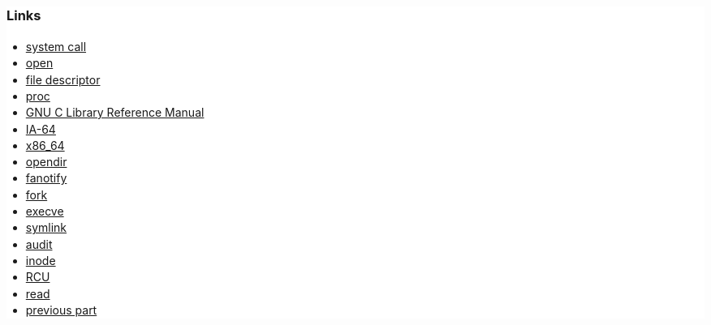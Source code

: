 ### Links

* [system call](https://en.wikipedia.org/wiki/System\_call)
* [open](http://man7.org/linux/man-pages/man2/open.2.html)
* [file descriptor](https://en.wikipedia.org/wiki/File\_descriptor)
* [proc](https://en.wikipedia.org/wiki/Procfs)
* [GNU C Library Reference Manual](https://www.gnu.org/software/libc/manual/html_mono/libc.html#File-Position-Primitive)
* [IA-64](https://en.wikipedia.org/wiki/IA-64)
* [x86_64](https://en.wikipedia.org/wiki/X86-64)
* [opendir](http://man7.org/linux/man-pages/man3/opendir.3.html)
* [fanotify](http://man7.org/linux/man-pages/man7/fanotify.7.html)
* [fork](https://en.wikipedia.org/wiki/Fork\_\(system\_call\))
* [execve](https://en.wikipedia.org/wiki/Exec\_\(system\_call\))
* [symlink](https://en.wikipedia.org/wiki/Symbolic\_link)
* [audit](https://linux.die.net/man/8/auditd)
* [inode](https://en.wikipedia.org/wiki/Inode)
* [RCU](https://www.kernel.org/doc/Documentation/RCU/whatisRCU.txt)
* [read](http://man7.org/linux/man-pages/man2/read.2.html)
* [previous part](https://0xax.gitbook.io/linux-insides/summary/syscall/linux-syscall-4)
